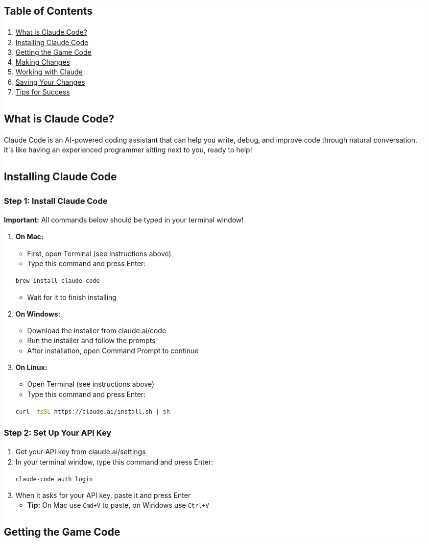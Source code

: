 ## Table of Contents
1. [What is Claude Code?](#what-is-claude-code)
2. [Installing Claude Code](#installing-claude-code)
3. [Getting the Game Code](#getting-the-game-code)
4. [Making Changes](#making-changes)
5. [Working with Claude](#working-with-claude)
6. [Saving Your Changes](#saving-your-changes)
7. [Tips for Success](#tips-for-success)

## What is Claude Code?

Claude Code is an AI-powered coding assistant that can help you write, debug, and improve code through natural conversation. It's like having an experienced programmer sitting next to you, ready to help!

## Installing Claude Code

### Step 1: Install Claude Code

**Important:** All commands below should be typed in your terminal window!

1. **On Mac:**
   - First, open Terminal (see instructions above)
   - Type this command and press Enter:
   ```bash
   brew install claude-code
   ```
   - Wait for it to finish installing
   
2. **On Windows:**
   - Download the installer from [claude.ai/code](https://claude.ai/code)
   - Run the installer and follow the prompts
   - After installation, open Command Prompt to continue
   
3. **On Linux:**
   - Open Terminal (see instructions above)
   - Type this command and press Enter:
   ```bash
   curl -fsSL https://claude.ai/install.sh | sh
   ```

### Step 2: Set Up Your API Key

1. Get your API key from [claude.ai/settings](https://claude.ai/settings)
2. In your terminal window, type this command and press Enter:
   ```bash
   claude-code auth login
   ```
3. When it asks for your API key, paste it and press Enter
   - **Tip:** On Mac use `Cmd+V` to paste, on Windows use `Ctrl+V`

## Getting the Game Code
